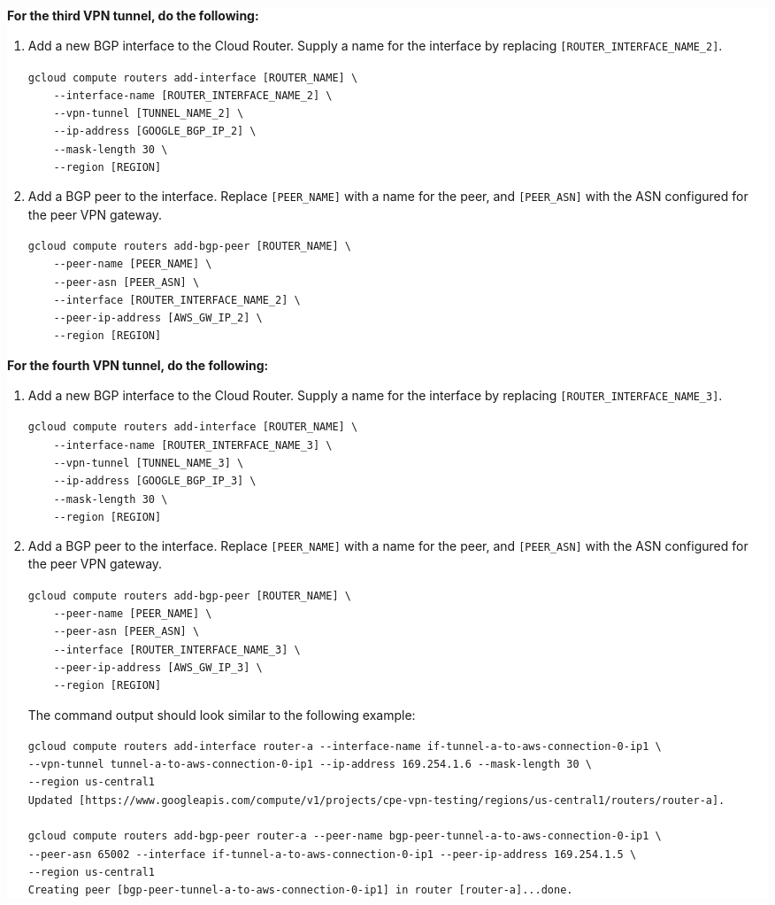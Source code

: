 **For the third VPN tunnel, do the following:**

1.  Add a new BGP interface to the Cloud Router. Supply a name for the interface by replacing `[ROUTER_INTERFACE_NAME_2]`.
   
        gcloud compute routers add-interface [ROUTER_NAME] \
            --interface-name [ROUTER_INTERFACE_NAME_2] \
            --vpn-tunnel [TUNNEL_NAME_2] \
            --ip-address [GOOGLE_BGP_IP_2] \
            --mask-length 30 \
            --region [REGION]
    
1.  Add a BGP peer to the interface. Replace `[PEER_NAME]` with a name for the peer, and `[PEER_ASN]` with the ASN
    configured for the peer VPN gateway.
   
        gcloud compute routers add-bgp-peer [ROUTER_NAME] \
            --peer-name [PEER_NAME] \
            --peer-asn [PEER_ASN] \
            --interface [ROUTER_INTERFACE_NAME_2] \
            --peer-ip-address [AWS_GW_IP_2] \
            --region [REGION]
  
**For the fourth VPN tunnel, do the following:**

1.  Add a new BGP interface to the Cloud Router. Supply a name for the interface by replacing `[ROUTER_INTERFACE_NAME_3]`.

        gcloud compute routers add-interface [ROUTER_NAME] \
            --interface-name [ROUTER_INTERFACE_NAME_3] \
            --vpn-tunnel [TUNNEL_NAME_3] \
            --ip-address [GOOGLE_BGP_IP_3] \
            --mask-length 30 \
            --region [REGION]
                
1.  Add a BGP peer to the interface. Replace `[PEER_NAME]` with a name for the peer, and `[PEER_ASN]` with the ASN 
    configured for the peer VPN gateway.
   
        gcloud compute routers add-bgp-peer [ROUTER_NAME] \
            --peer-name [PEER_NAME] \
            --peer-asn [PEER_ASN] \
            --interface [ROUTER_INTERFACE_NAME_3] \
            --peer-ip-address [AWS_GW_IP_3] \
            --region [REGION]
             
    The command output should look similar to the following example:
        
        gcloud compute routers add-interface router-a --interface-name if-tunnel-a-to-aws-connection-0-ip1 \
        --vpn-tunnel tunnel-a-to-aws-connection-0-ip1 --ip-address 169.254.1.6 --mask-length 30 \
        --region us-central1
        Updated [https://www.googleapis.com/compute/v1/projects/cpe-vpn-testing/regions/us-central1/routers/router-a].

        gcloud compute routers add-bgp-peer router-a --peer-name bgp-peer-tunnel-a-to-aws-connection-0-ip1 \
        --peer-asn 65002 --interface if-tunnel-a-to-aws-connection-0-ip1 --peer-ip-address 169.254.1.5 \
        --region us-central1
        Creating peer [bgp-peer-tunnel-a-to-aws-connection-0-ip1] in router [router-a]...done.
